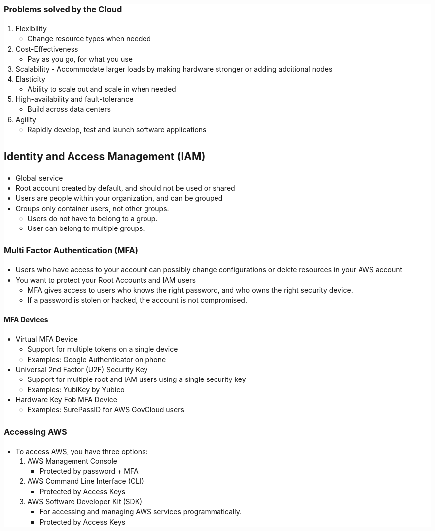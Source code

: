 ### Problems solved by the Cloud

1. Flexibility
   - Change resource types when needed
2. Cost-Effectiveness
   - Pay as you go, for what you use
3. Scalability - Accommodate larger loads by making hardware stronger or
   adding additional nodes
4. Elasticity
   - Ability to scale out and scale in when needed
5. High-availability and fault-tolerance
   - Build across data centers
6. Agility
   - Rapidly develop, test and launch software applications

## Identity and Access Management (IAM)

- Global service
- Root account created by default, and should not be used or shared
- Users are people within your organization, and can be grouped
- Groups only container users, not other groups.
  - Users do not have to belong to a group.
  - User can belong to multiple groups.

### Multi Factor Authentication (MFA)

- Users who have access to your account can possibly change configurations or delete resources in your AWS account
- You want to protect your Root Accounts and IAM users
  - MFA gives access to users who knows the right password, and who owns the right security device.
  - If a password is stolen or hacked, the account is not compromised.

#### MFA Devices

- Virtual MFA Device
  - Support for multiple tokens on a single device
  - Examples: Google Authenticator on phone
- Universal 2nd Factor (U2F) Security Key
  - Support for multiple root and IAM users using a single security key
  - Examples: YubiKey by Yubico
- Hardware Key Fob MFA Device
  - Examples: SurePassID for AWS GovCloud users

### Accessing AWS

- To access AWS, you have three options:
  1. AWS Management Console
     - Protected by password + MFA
  2. AWS Command Line Interface (CLI)
     - Protected by Access Keys
  3. AWS Software Developer Kit (SDK)
     - For accessing and managing AWS services programmatically.
     - Protected by Access Keys
